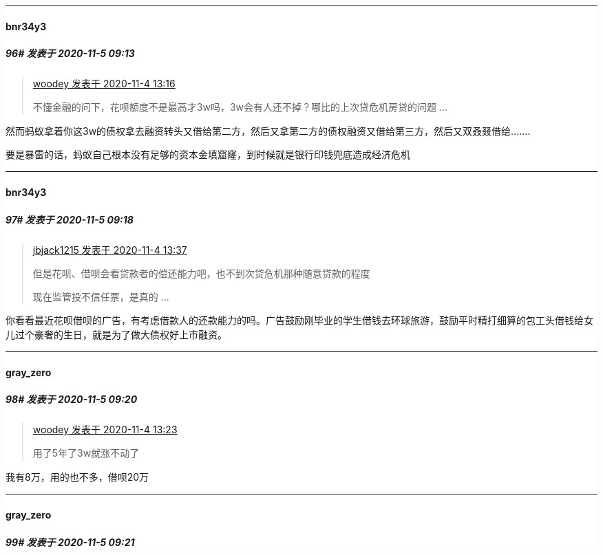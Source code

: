 *****

####  bnr34y3  
##### 96#       发表于 2020-11-5 09:13



<blockquote><a href="httphttps://bbs.saraba1st.com/2b/forum.php?mod=redirect&amp;goto=findpost&amp;pid=49278882&amp;ptid=1970176" target="_blank">woodey 发表于 2020-11-4 13:16</a>

不懂金融的问下，花呗额度不是最高才3w吗，3w会有人还不掉？哪比的上次贷危机房贷的问题 ...</blockquote>
然而蚂蚁拿着你这3w的债权拿去融资转头又借给第二方，然后又拿第二方的债权融资又借给第三方，然后又双叒叕借给.......


要是暴雷的话，蚂蚁自己根本没有足够的资本金填窟窿，到时候就是银行印钱兜底造成经济危机







*****

####  bnr34y3  
##### 97#       发表于 2020-11-5 09:18



<blockquote><a href="httphttps://bbs.saraba1st.com/2b/forum.php?mod=redirect&amp;goto=findpost&amp;pid=49279032&amp;ptid=1970176" target="_blank">jbjack1215 发表于 2020-11-4 13:37</a>

但是花呗、借呗会看贷款者的偿还能力吧，也不到次贷危机那种随意贷款的程度

现在监管投不信任票，是真的 ...</blockquote>
你看看最近花呗借呗的广告，有考虑借款人的还款能力的吗。广告鼓励刚毕业的学生借钱去环球旅游，鼓励平时精打细算的包工头借钱给女儿过个豪奢的生日，就是为了做大债权好上市融资。







*****

####  gray_zero  
##### 98#       发表于 2020-11-5 09:20



<blockquote><a href="httphttps://bbs.saraba1st.com/2b/forum.php?mod=redirect&amp;goto=findpost&amp;pid=49278938&amp;ptid=1970176" target="_blank">woodey 发表于 2020-11-4 13:23</a>

用了5年了3w就涨不动了</blockquote>
我有8万，用的也不多，借呗20万







*****

####  gray_zero  
##### 99#       发表于 2020-11-5 09:21
